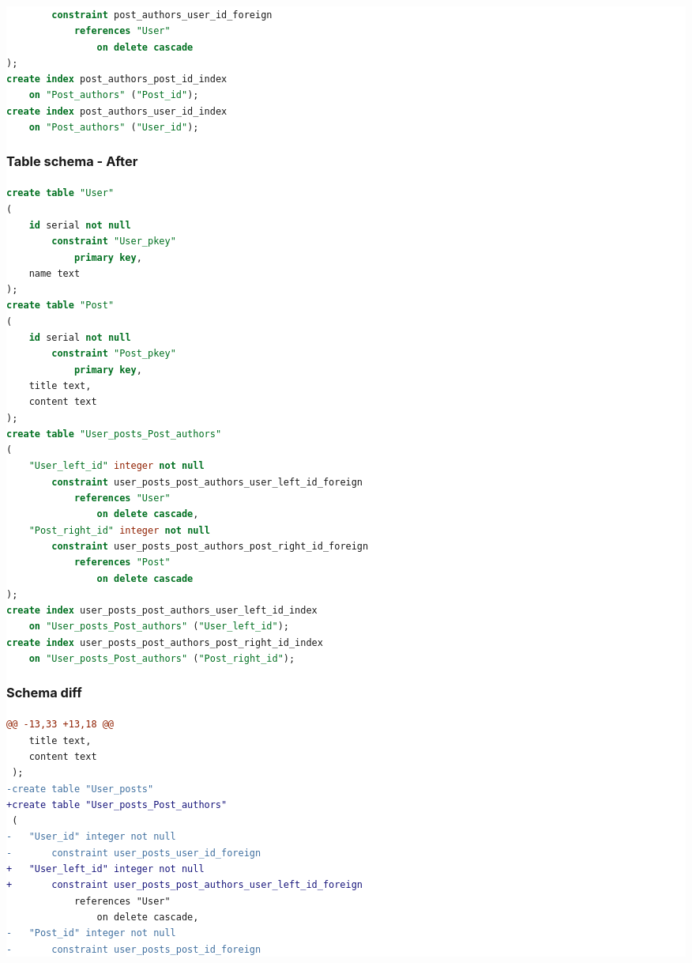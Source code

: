 ```sql
		constraint post_authors_user_id_foreign
			references "User"
				on delete cascade
);
create index post_authors_post_id_index
	on "Post_authors" ("Post_id");
create index post_authors_user_id_index
	on "Post_authors" ("User_id");
```



### Table schema - After

```sql
create table "User"
(
	id serial not null
		constraint "User_pkey"
			primary key,
	name text
);
create table "Post"
(
	id serial not null
		constraint "Post_pkey"
			primary key,
	title text,
	content text
);
create table "User_posts_Post_authors"
(
	"User_left_id" integer not null
		constraint user_posts_post_authors_user_left_id_foreign
			references "User"
				on delete cascade,
	"Post_right_id" integer not null
		constraint user_posts_post_authors_post_right_id_foreign
			references "Post"
				on delete cascade
);
create index user_posts_post_authors_user_left_id_index
	on "User_posts_Post_authors" ("User_left_id");
create index user_posts_post_authors_post_right_id_index
	on "User_posts_Post_authors" ("Post_right_id");
```

### Schema diff

```diff
@@ -13,33 +13,18 @@
 	title text,
 	content text
 );
-create table "User_posts"
+create table "User_posts_Post_authors"
 (
-	"User_id" integer not null
-		constraint user_posts_user_id_foreign
+	"User_left_id" integer not null
+		constraint user_posts_post_authors_user_left_id_foreign
 			references "User"
 				on delete cascade,
-	"Post_id" integer not null
-		constraint user_posts_post_id_foreign
```